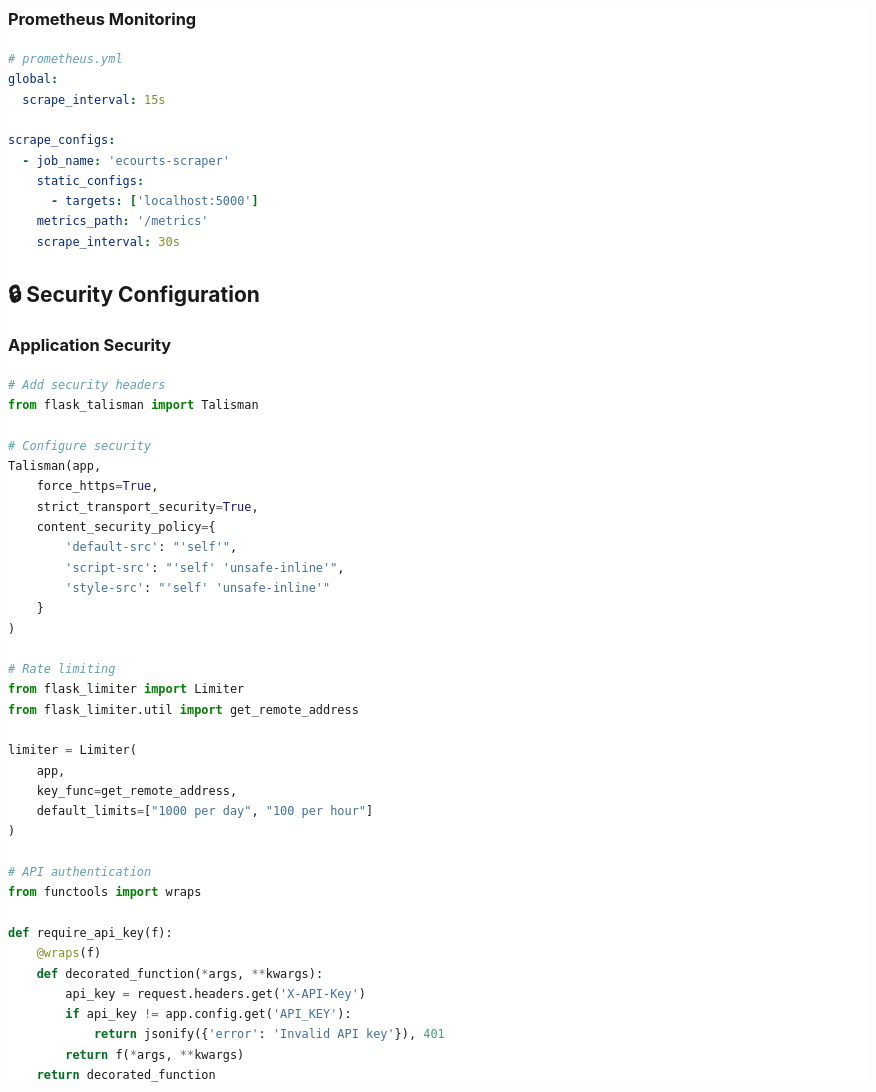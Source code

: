 ### **Prometheus Monitoring**
```yaml
# prometheus.yml
global:
  scrape_interval: 15s

scrape_configs:
  - job_name: 'ecourts-scraper'
    static_configs:
      - targets: ['localhost:5000']
    metrics_path: '/metrics'
    scrape_interval: 30s
```

## 🔒 **Security Configuration**

### **Application Security**
```python
# Add security headers
from flask_talisman import Talisman

# Configure security
Talisman(app, 
    force_https=True,
    strict_transport_security=True,
    content_security_policy={
        'default-src': "'self'",
        'script-src': "'self' 'unsafe-inline'",
        'style-src': "'self' 'unsafe-inline'"
    }
)

# Rate limiting  
from flask_limiter import Limiter
from flask_limiter.util import get_remote_address

limiter = Limiter(
    app,
    key_func=get_remote_address,
    default_limits=["1000 per day", "100 per hour"]
)

# API authentication
from functools import wraps

def require_api_key(f):
    @wraps(f)
    def decorated_function(*args, **kwargs):
        api_key = request.headers.get('X-API-Key')
        if api_key != app.config.get('API_KEY'):
            return jsonify({'error': 'Invalid API key'}), 401
        return f(*args, **kwargs)
    return decorated_function
```
